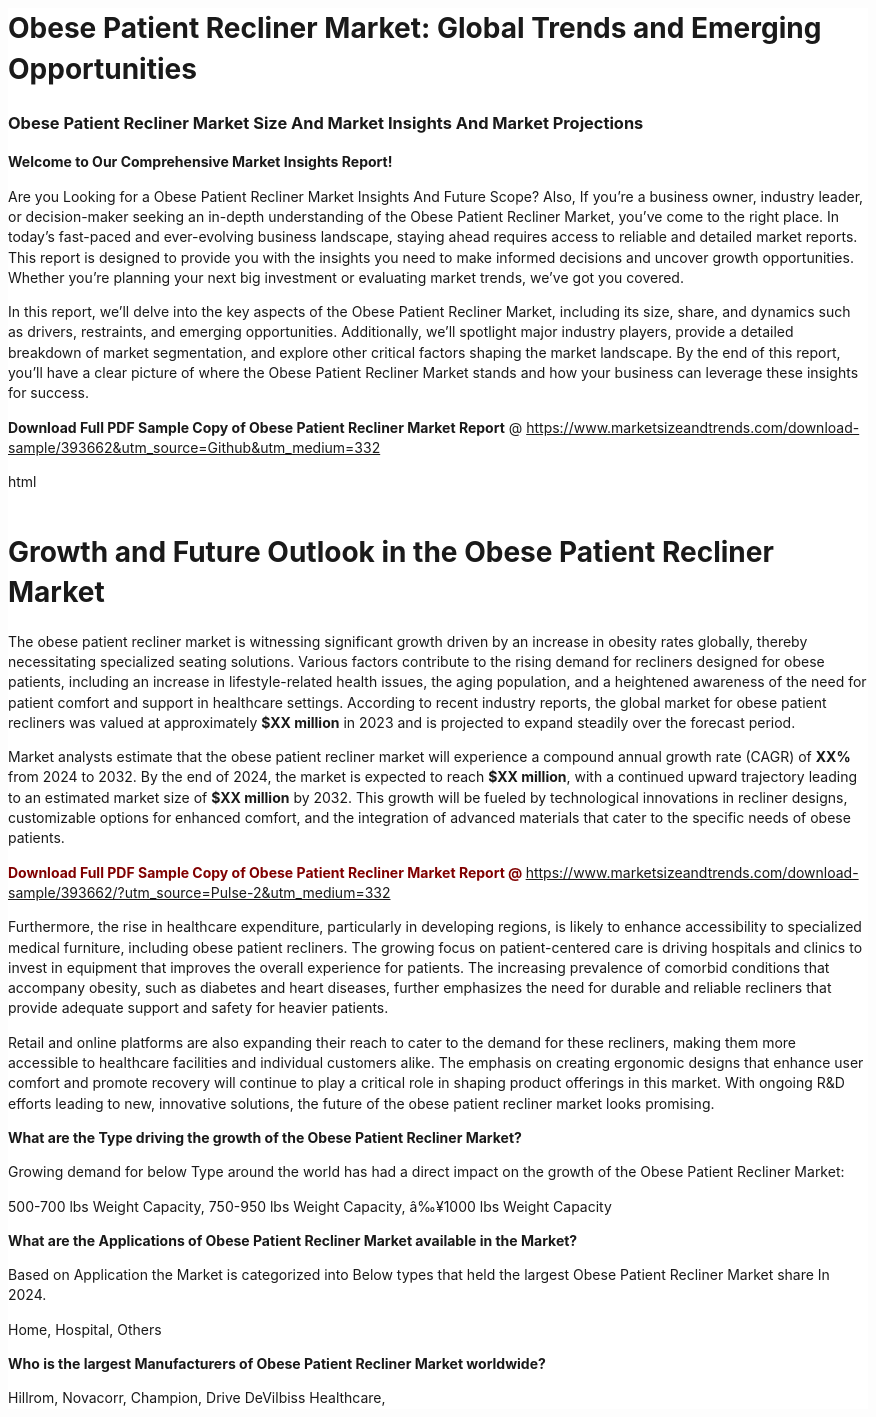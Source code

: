 <h1> Obese Patient Recliner Market: Global Trends and Emerging Opportunities</h1><div class="" data-test-id=""><h3><span class="">Obese Patient Recliner Market Size And Market Insights And Market Projections</span></h3></div><div class="" data-test-id=""><p><strong>Welcome to Our Comprehensive Market Insights Report!</strong></p><p>Are you Looking for a Obese Patient Recliner Market Insights And Future Scope? Also, If you&rsquo;re a business owner, industry leader, or decision-maker seeking an in-depth understanding of the Obese Patient Recliner Market, you&rsquo;ve come to the right place. In today&rsquo;s fast-paced and ever-evolving business landscape, staying ahead requires access to reliable and detailed market reports. This report is designed to provide you with the insights you need to make informed decisions and uncover growth opportunities. Whether you&rsquo;re planning your next big investment or evaluating market trends, we&rsquo;ve got you covered.</p><p>In this report, we&rsquo;ll delve into the key aspects of the Obese Patient Recliner Market, including its size, share, and dynamics such as drivers, restraints, and emerging opportunities. Additionally, we&rsquo;ll spotlight major industry players, provide a detailed breakdown of market segmentation, and explore other critical factors shaping the market landscape. By the end of this report, you&rsquo;ll have a clear picture of where the Obese Patient Recliner Market stands and how your business can leverage these insights for success.</p><p><strong>Download Full PDF Sample Copy of Obese Patient Recliner Market Report</strong> @ <a href="https://www.marketsizeandtrends.com/download-sample/393662&utm_source=Github&utm_medium=332" target="_blank">https://www.marketsizeandtrends.com/download-sample/393662&utm_source=Github&utm_medium=332</a></p></div><div class="" data-test-id=""><p><span class="">html<!DOCTYPE html><html lang="en"><head> <meta charset="UTF-8"> <meta name="viewport" content="width=device-width, initial-scale=1.0"> <title>Obese Patient Recliner Market Overview</title></head><body><h1>Growth and Future Outlook in the Obese Patient Recliner Market</h1><p>The obese patient recliner market is witnessing significant growth driven by an increase in obesity rates globally, thereby necessitating specialized seating solutions. Various factors contribute to the rising demand for recliners designed for obese patients, including an increase in lifestyle-related health issues, the aging population, and a heightened awareness of the need for patient comfort and support in healthcare settings. According to recent industry reports, the global market for obese patient recliners was valued at approximately <strong>$XX million</strong> in 2023 and is projected to expand steadily over the forecast period.</p><p>Market analysts estimate that the obese patient recliner market will experience a compound annual growth rate (CAGR) of <strong>XX%</strong> from 2024 to 2032. By the end of 2024, the market is expected to reach <strong>$XX million</strong>, with a continued upward trajectory leading to an estimated market size of <strong>$XX million</strong> by 2032. This growth will be fueled by technological innovations in recliner designs, customizable options for enhanced comfort, and the integration of advanced materials that cater to the specific needs of obese patients.</p><p><strong><span style="color: #800000;">Download Full PDF Sample Copy of Obese Patient Recliner Market Report @</span>&nbsp;</strong><a href="https://www.marketsizeandtrends.com/download-sample/393662/?utm_source=Pulse-2&amp;utm_medium=332">https://www.marketsizeandtrends.com/download-sample/393662/?utm_source=Pulse-2&amp;utm_medium=332</a></p><p>Furthermore, the rise in healthcare expenditure, particularly in developing regions, is likely to enhance accessibility to specialized medical furniture, including obese patient recliners. The growing focus on patient-centered care is driving hospitals and clinics to invest in equipment that improves the overall experience for patients. The increasing prevalence of comorbid conditions that accompany obesity, such as diabetes and heart diseases, further emphasizes the need for durable and reliable recliners that provide adequate support and safety for heavier patients.</p><p>Retail and online platforms are also expanding their reach to cater to the demand for these recliners, making them more accessible to healthcare facilities and individual customers alike. The emphasis on creating ergonomic designs that enhance user comfort and promote recovery will continue to play a critical role in shaping product offerings in this market. With ongoing R&D efforts leading to new, innovative solutions, the future of the obese patient recliner market looks promising.</p></body></html></span></p><p><strong><span class="">What are the&nbsp;Type driving the growth of the Obese Patient Recliner Market?</span></strong></p></div><div class="" data-test-id=""><p><span class="">Growing demand for below Type around the world has had a direct impact on the growth of the Obese Patient Recliner Market:</span></p></div><div class="" data-test-id=""><p>500-700 lbs Weight Capacity, 750-950 lbs Weight Capacity, â‰¥1000 lbs Weight Capacity</p><p><span class=""><strong>What are the&nbsp;Applications&nbsp;of Obese Patient Recliner Market available in the Market?</strong></span></p></div><div class="" data-test-id=""><p><span class="">Based on Application the Market is categorized into Below types that held the largest Obese Patient Recliner Market share In 2024.</span></p></div><div class="" data-test-id=""><p><span class="">Home, Hospital, Others</span></p><p><span class=""><strong>Who is the largest Manufacturers of Obese Patient Recliner Market worldwide?</strong></span></p></div><div class="" data-test-id=""><p><span class="">Hillrom, Novacorr, Champion, Drive DeVilbiss Healthcare,